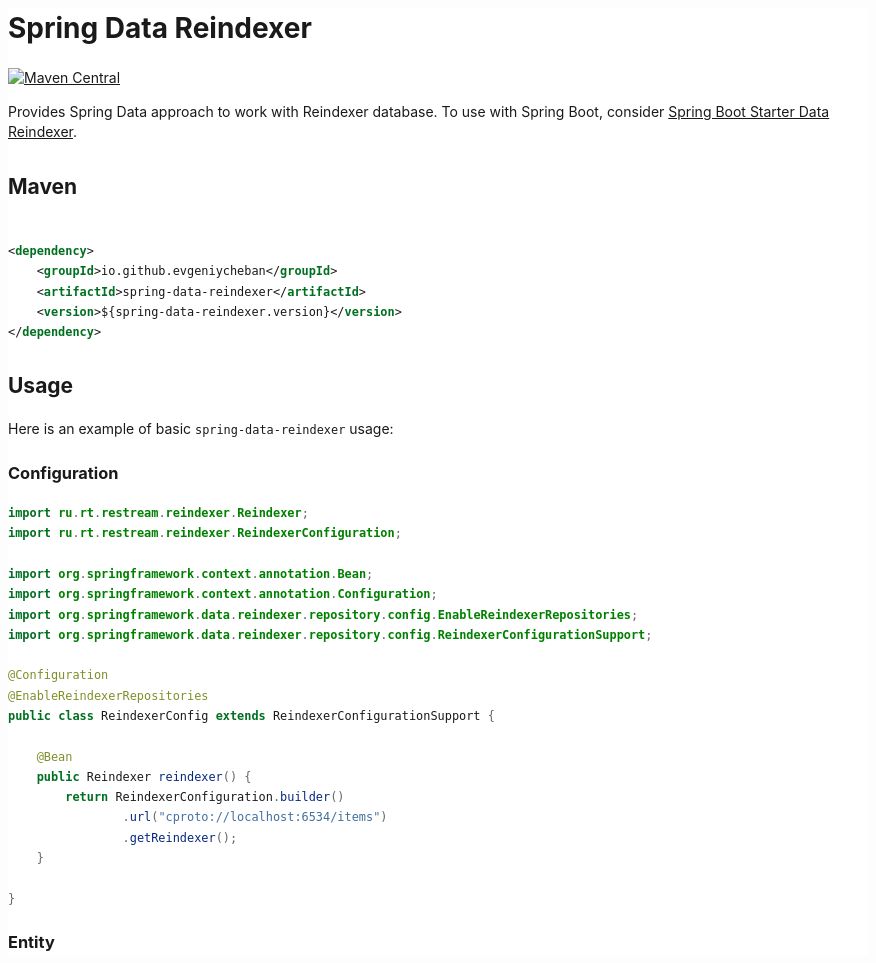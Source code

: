 Spring Data Reindexer
====================
[![Maven Central](https://maven-badges.herokuapp.com/maven-central/io.github.evgeniycheban/spring-data-reindexer/badge.svg)](https://maven-badges.herokuapp.com/maven-central/io.github.evgeniycheban/spring-data-reindexer)

Provides Spring Data approach to work with Reindexer database.
To use with Spring Boot, consider [Spring Boot Starter Data Reindexer](https://github.com/evgeniycheban/spring-data-reindexer/blob/main/spring-boot-starter-data-reindexer/README.md).

## Maven

```xml

<dependency>
	<groupId>io.github.evgeniycheban</groupId>
	<artifactId>spring-data-reindexer</artifactId>
	<version>${spring-data-reindexer.version}</version>
</dependency>
```

## Usage

Here is an example of basic `spring-data-reindexer` usage:

### Configuration

```java
import ru.rt.restream.reindexer.Reindexer;
import ru.rt.restream.reindexer.ReindexerConfiguration;

import org.springframework.context.annotation.Bean;
import org.springframework.context.annotation.Configuration;
import org.springframework.data.reindexer.repository.config.EnableReindexerRepositories;
import org.springframework.data.reindexer.repository.config.ReindexerConfigurationSupport;

@Configuration
@EnableReindexerRepositories
public class ReindexerConfig extends ReindexerConfigurationSupport {

	@Bean
	public Reindexer reindexer() {
		return ReindexerConfiguration.builder()
				.url("cproto://localhost:6534/items")
				.getReindexer();
	}

}
```

### Entity
